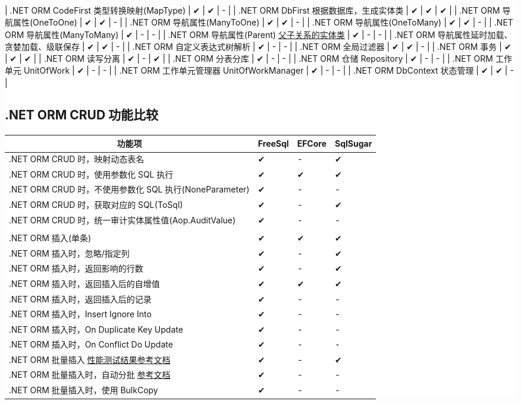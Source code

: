 | .NET ORM CodeFirst 类型转换映射(MapType)                        | ✔       | ✔      | -        |
| .NET ORM DbFirst 根据数据库，生成实体类                         | ✔       | ✔      | ✔        |
| .NET ORM 导航属性(OneToOne)                                     | ✔       | ✔      | -        |
| .NET ORM 导航属性(ManyToOne)                                    | ✔       | ✔      | -        |
| .NET ORM 导航属性(OneToMany)                                    | ✔       | ✔      | -        |
| .NET ORM 导航属性(ManyToMany)                                   | ✔       | -      | -        |
| .NET ORM 导航属性(Parent) [父子关系的实体类](select-as-tree.md) | ✔       | -      | -        |
| .NET ORM 导航属性延时加载、贪婪加载、级联保存                   | ✔       | ✔      | -        |
| .NET ORM 自定义表达式树解析                                     | ✔       | -      | -        |
| .NET ORM 全局过滤器                                             | ✔       | ✔      | -        |
| .NET ORM 事务                                                   | ✔       | ✔      | ✔        |
| .NET ORM 读写分离                                               | ✔       | -      | ✔        |
| .NET ORM 分表分库                                               | ✔       | -      | -        |
| .NET ORM 仓储 Repository                                        | ✔       | -      | -        |
| .NET ORM 工作单元 UnitOfWork                                    | ✔       | -      | -        |
| .NET ORM 工作单元管理器 UnitOfWorkManager                       | ✔       | -      | -        |
| .NET ORM DbContext 状态管理                                     | ✔       | ✔      | -        |

## .NET ORM CRUD 功能比较

| 功能项                                                                                     | FreeSql | EFCore | SqlSugar |
| ------------------------------------------------------------------------------------------ | ------- | ------ | -------- |
| .NET ORM CRUD 时，映射动态表名                                                             | ✔       | -      | ✔        |
| .NET ORM CRUD 时，使用参数化 SQL 执行                                                      | ✔       | ✔      | ✔        |
| .NET ORM CRUD 时，不使用参数化 SQL 执行(NoneParameter)                                     | ✔       | -      | -        |
| .NET ORM CRUD 时，获取对应的 SQL(ToSql)                                                    | ✔       | -      | ✔        |
| .NET ORM CRUD 时，统一审计实体属性值(Aop.AuditValue)                                       | ✔       | -      | -        |
|                                                                                            |         |        |          |
| .NET ORM 插入(单条)                                                                        | ✔       | ✔      | ✔        |
| .NET ORM 插入时，忽略/指定列                                                               | ✔       | -      | ✔        |
| .NET ORM 插入时，返回影响的行数                                                            | ✔       | -      | ✔        |
| .NET ORM 插入时，返回插入后的自增值                                                        | ✔       | ✔      | ✔        |
| .NET ORM 插入时，返回插入后的记录                                                          | ✔       | -      | -        |
| .NET ORM 插入时，Insert Ignore Into                                                        | ✔       | -      | -        |
| .NET ORM 插入时，On Duplicate Key Update                                                   | ✔       | -      | -        |
| .NET ORM 插入时，On Conflict Do Update                                                     | ✔       | -      | -        |
| .NET ORM 批量插入 [性能测试结果参考文档](https://www.cnblogs.com/kellynic/p/10557882.html) | ✔       | -      | ✔        |
| .NET ORM 批量插入时，自动分批 [参考文档](insert.md)                                        | ✔       | -      | -        |
| .NET ORM 批量插入时，使用 BulkCopy                                                         | ✔       | -      | -        |
